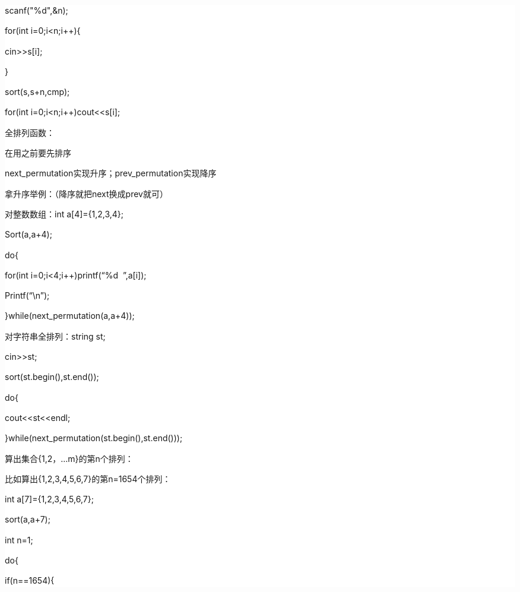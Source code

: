 <p style="margin-left:.0001pt;text-align:justify;">scanf("%d",&amp;n);</p>

<p style="margin-left:.0001pt;text-align:justify;">for(int i=0;i&lt;n;i++){</p>

<p style="margin-left:.0001pt;text-align:justify;">cin&gt;&gt;s[i];</p>

<p style="margin-left:.0001pt;text-align:justify;">}</p>

<p style="margin-left:.0001pt;text-align:justify;">sort(s,s+n,cmp);</p>

<p style="margin-left:.0001pt;text-align:justify;">for(int i=0;i&lt;n;i++)cout&lt;&lt;s[i];</p>

<p style="margin-left:.0001pt;text-align:justify;">全排列函数：</p>

<p style="margin-left:.0001pt;text-align:justify;">在用之前要先排序</p>

<p style="margin-left:.0001pt;text-align:justify;">next_permutation实现升序；prev_permutation实现降序</p>

<p style="margin-left:.0001pt;text-align:justify;">拿升序举例：（降序就把next换成prev就可）</p>

<p style="margin-left:.0001pt;text-align:justify;">对整数数组：int a[4]={1,2,3,4};</p>

<p style="margin-left:.0001pt;text-align:justify;">Sort(a,a+4);</p>

<p style="margin-left:.0001pt;text-align:justify;">do{</p>

<p style="margin-left:.0001pt;text-align:justify;">for(int i=0;i&lt;4;i++)printf(“%d  ”,a[i]);</p>

<p style="margin-left:.0001pt;text-align:justify;">Printf(“\n”);</p>

<p style="margin-left:.0001pt;text-align:justify;">}while(next_permutation(a,a+4));</p>

<p style="margin-left:.0001pt;text-align:justify;"></p>

<p style="margin-left:.0001pt;text-align:justify;">对字符串全排列：string st;</p>

<p style="margin-left:.0001pt;text-align:justify;">cin&gt;&gt;st;</p>

<p style="margin-left:.0001pt;text-align:justify;">sort(st.begin(),st.end());</p>

<p style="margin-left:.0001pt;text-align:justify;">do{</p>

<p style="margin-left:.0001pt;text-align:justify;">cout&lt;&lt;st&lt;&lt;endl;</p>

<p style="margin-left:.0001pt;text-align:justify;">}while(next_permutation(st.begin(),st.end()));</p>

<p style="margin-left:.0001pt;text-align:justify;"></p>

<p style="margin-left:.0001pt;text-align:justify;"></p>

<p style="margin-left:.0001pt;text-align:justify;">算出集合{1,2，...m}的第n个排列：</p>

<p style="margin-left:.0001pt;text-align:justify;">比如算出{1,2,3,4,5,6,7}的第n=1654个排列：</p>

<p style="margin-left:.0001pt;text-align:justify;">int a[7]={1,2,3,4,5,6,7};</p>

<p style="margin-left:.0001pt;text-align:justify;">sort(a,a+7);</p>

<p style="margin-left:.0001pt;text-align:justify;">int n=1;</p>

<p style="margin-left:.0001pt;text-align:justify;">do{</p>

<p style="margin-left:.0001pt;text-align:justify;">if(n==1654){</p>
